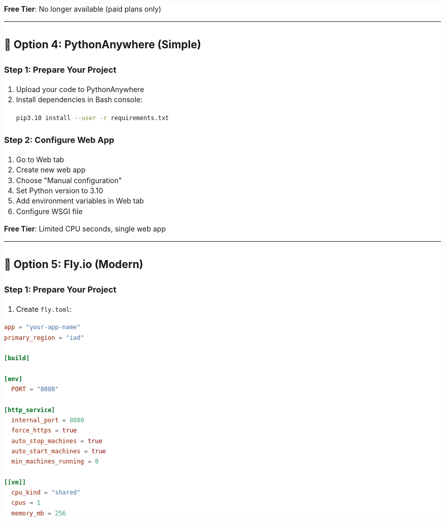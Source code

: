 **Free Tier**: No longer available (paid plans only)

---

## 🌟 Option 4: PythonAnywhere (Simple)

### Step 1: Prepare Your Project
1. Upload your code to PythonAnywhere
2. Install dependencies in Bash console:
   ```bash
   pip3.10 install --user -r requirements.txt
   ```

### Step 2: Configure Web App
1. Go to Web tab
2. Create new web app
3. Choose "Manual configuration"
4. Set Python version to 3.10
5. Add environment variables in Web tab
6. Configure WSGI file

**Free Tier**: Limited CPU seconds, single web app

---

## 🌟 Option 5: Fly.io (Modern)

### Step 1: Prepare Your Project
1. Create `fly.toml`:
```toml
app = "your-app-name"
primary_region = "iad"

[build]

[env]
  PORT = "8080"

[http_service]
  internal_port = 8080
  force_https = true
  auto_stop_machines = true
  auto_start_machines = true
  min_machines_running = 0

[[vm]]
  cpu_kind = "shared"
  cpus = 1
  memory_mb = 256
```
